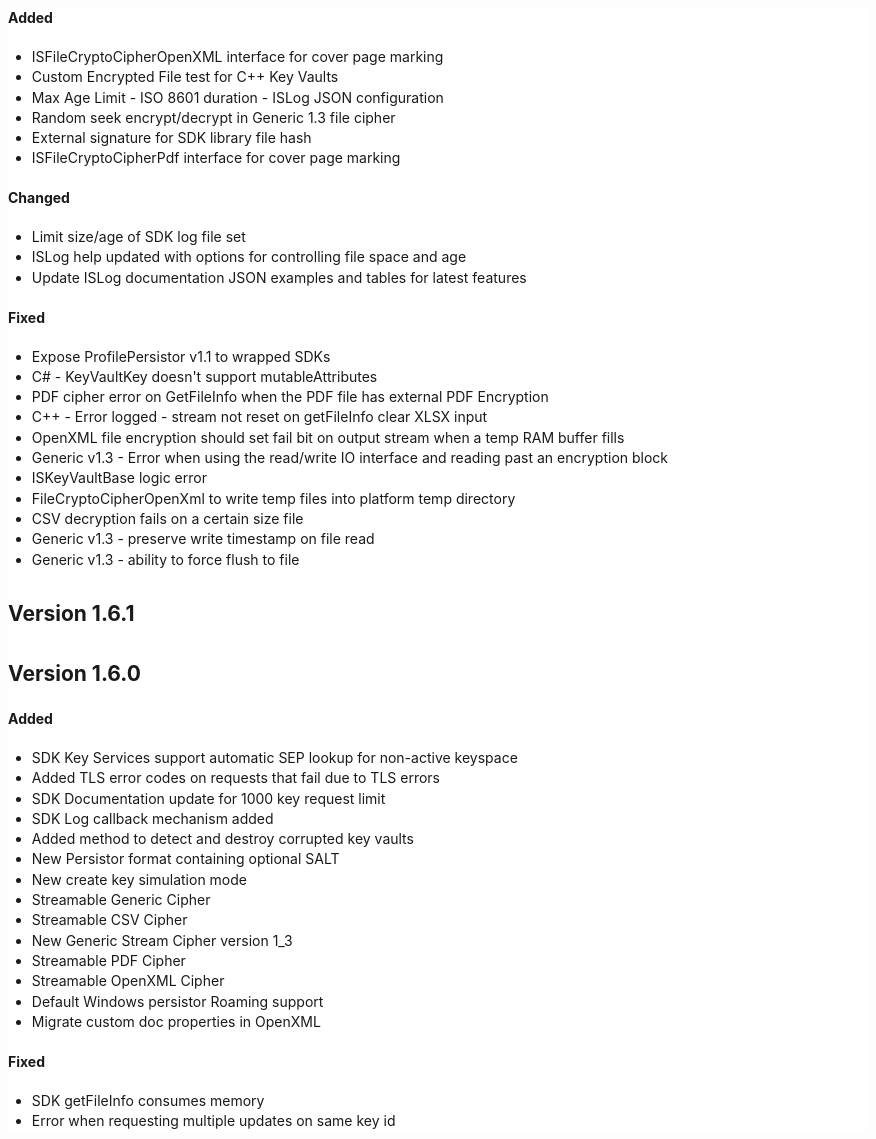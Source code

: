#### Added
- ISFileCryptoCipherOpenXML interface for cover page marking
- Custom Encrypted File test for C++ Key Vaults
- Max Age Limit - ISO 8601 duration - ISLog JSON configuration
- Random seek encrypt/decrypt in Generic 1.3 file cipher
- External signature for SDK library file hash
- ISFileCryptoCipherPdf interface for cover page marking

#### Changed
- Limit size/age of SDK log file set
- ISLog help updated with options for controlling file space and age
- Update ISLog documentation JSON examples and tables for latest features

#### Fixed
- Expose ProfilePersistor v1.1 to wrapped SDKs
- C# - KeyVaultKey doesn't support mutableAttributes
- PDF cipher error on GetFileInfo when the PDF file has external PDF Encryption
- C++ - Error logged - stream not reset on getFileInfo clear XLSX input
- OpenXML file encryption should set fail bit on output stream when a temp RAM buffer fills
- Generic v1.3 - Error when using the read/write IO interface and reading past an encryption block
- ISKeyVaultBase logic error
- FileCryptoCipherOpenXml to write temp files into platform temp directory
- CSV decryption fails on a certain size file
- Generic v1.3 - preserve write timestamp on file read
- Generic v1.3 - ability to force flush to file

## Version 1.6.1

## Version 1.6.0

#### Added
- SDK Key Services support automatic SEP lookup for non-active keyspace
- Added TLS error codes on requests that fail due to TLS errors
- SDK Documentation update for 1000 key request limit
- SDK Log callback mechanism added
- Added method to detect and destroy corrupted key vaults
- New Persistor format containing optional SALT
- New create key simulation mode
- Streamable Generic Cipher
- Streamable CSV Cipher
- New Generic Stream Cipher version 1_3
- Streamable PDF Cipher
- Streamable OpenXML Cipher
- Default Windows persistor Roaming support
- Migrate custom doc properties in OpenXML

#### Fixed
- SDK getFileInfo consumes memory
- Error when requesting multiple updates on same key id
